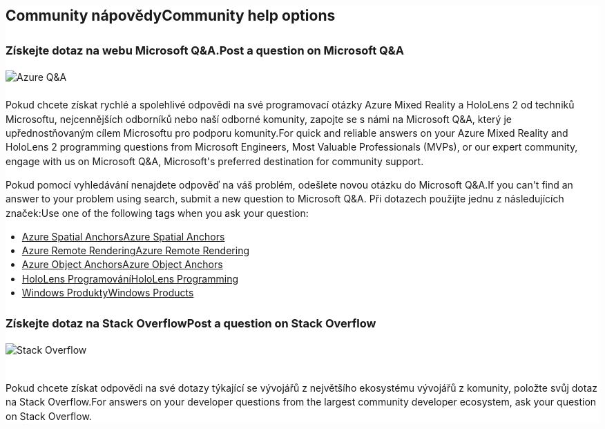 ## <a name="community-help-options"></a><span data-ttu-id="e0138-113">Community nápovědy</span><span class="sxs-lookup"><span data-stu-id="e0138-113">Community help options</span></span>

### <a name="post-a-question-on-microsoft-qa"></a><span data-ttu-id="e0138-114">Získejte dotaz na webu Microsoft Q&A.</span><span class="sxs-lookup"><span data-stu-id="e0138-114">Post a question on Microsoft Q&A</span></span>
<div class='icon is-large'>
    <img alt='Azure Q&A' src='/media/logos/logo_azure.svg'>
</div><br/>
<span data-ttu-id="e0138-115">Pokud chcete získat rychlé a spolehlivé odpovědi na své programovací otázky Azure Mixed Reality a HoloLens 2 od techniků Microsoftu, nejcennějších odborníků nebo naší odborné komunity, zapojte se s námi na Microsoft Q&A, který je upřednostňovaným cílem Microsoftu pro podporu komunity.</span><span class="sxs-lookup"><span data-stu-id="e0138-115">For quick and reliable answers on your Azure Mixed Reality and HoloLens 2 programming questions from Microsoft Engineers, Most Valuable Professionals (MVPs), or our expert community, engage with us on Microsoft Q&A, Microsoft's preferred destination for community support.</span></span>

<span data-ttu-id="e0138-116">Pokud pomocí vyhledávání nenajdete odpověď na váš problém, odešlete novou otázku do Microsoft Q&A.</span><span class="sxs-lookup"><span data-stu-id="e0138-116">If you can't find an answer to your problem using search, submit a new question to Microsoft Q&A.</span></span> <span data-ttu-id="e0138-117">Při dotazech použijte jednu z následujících značek:</span><span class="sxs-lookup"><span data-stu-id="e0138-117">Use one of the following tags when you ask your question:</span></span>

- [<span data-ttu-id="e0138-118">Azure Spatial Anchors</span><span class="sxs-lookup"><span data-stu-id="e0138-118">Azure Spatial Anchors</span></span>](/answers/topics/azure-spatial-anchors.html)
- [<span data-ttu-id="e0138-119">Azure Remote Rendering</span><span class="sxs-lookup"><span data-stu-id="e0138-119">Azure Remote Rendering</span></span>](/answers/topics/azure-remote-rendering.html)
- [<span data-ttu-id="e0138-120">Azure Object Anchors</span><span class="sxs-lookup"><span data-stu-id="e0138-120">Azure Object Anchors</span></span>](/answers/topics/azure-object-anchors.html)
- [<span data-ttu-id="e0138-121">HoloLens Programování</span><span class="sxs-lookup"><span data-stu-id="e0138-121">HoloLens Programming</span></span>](/answers/topics/hololens-development.html)
- [<span data-ttu-id="e0138-122">Windows Produkty</span><span class="sxs-lookup"><span data-stu-id="e0138-122">Windows Products</span></span>](/answers/products/windows)


### <a name="post-a-question-on-stack-overflow"></a><span data-ttu-id="e0138-123">Získejte dotaz na Stack Overflow</span><span class="sxs-lookup"><span data-stu-id="e0138-123">Post a question on Stack Overflow</span></span>
<div class='icon is-large'>
    <img alt='Stack Overflow' src='/media/logos/logo_stackoverflow.svg'>
</div><br/>

<span data-ttu-id="e0138-124">Pokud chcete získat odpovědi na své dotazy týkající se vývojářů z největšího ekosystému vývojářů z komunity, položte svůj dotaz na Stack Overflow.</span><span class="sxs-lookup"><span data-stu-id="e0138-124">For answers on your developer questions from the largest community developer ecosystem, ask your question on Stack Overflow.</span></span>
